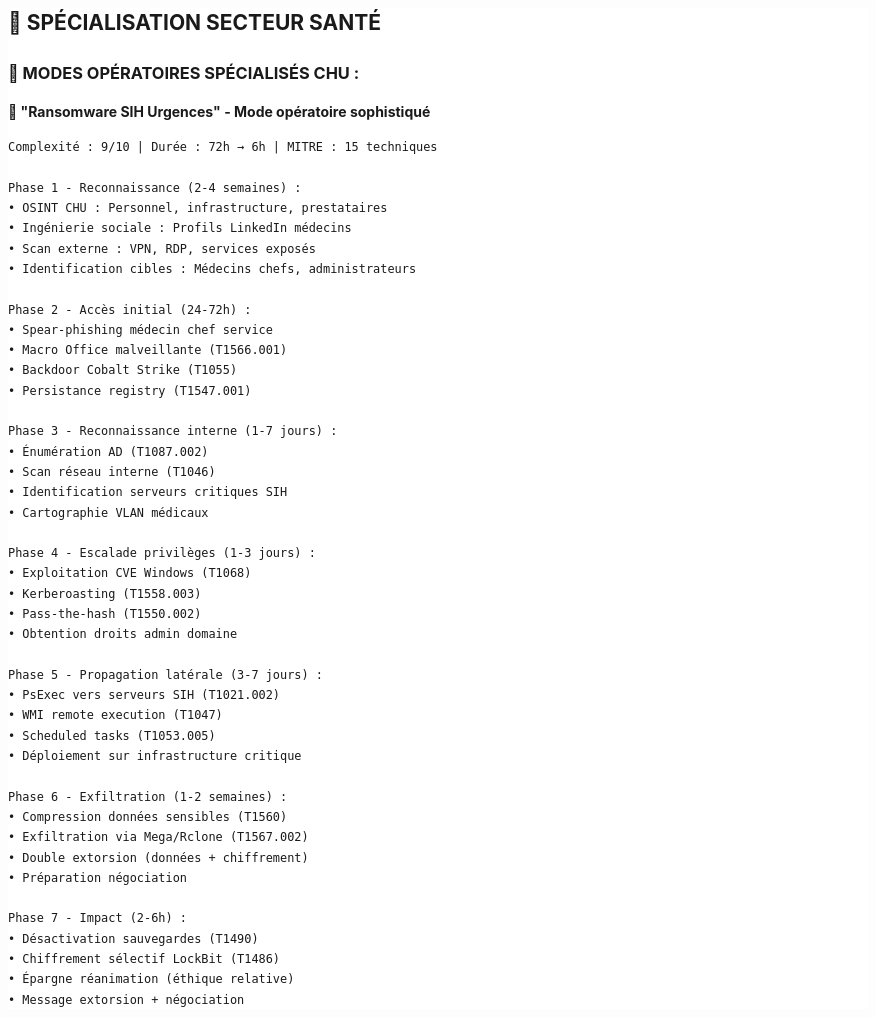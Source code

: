 
## 🏥 **SPÉCIALISATION SECTEUR SANTÉ**

### **🎯 MODES OPÉRATOIRES SPÉCIALISÉS CHU :**

**🥇 "Ransomware SIH Urgences" - Mode opératoire sophistiqué**
```
Complexité : 9/10 | Durée : 72h → 6h | MITRE : 15 techniques

Phase 1 - Reconnaissance (2-4 semaines) :
• OSINT CHU : Personnel, infrastructure, prestataires
• Ingénierie sociale : Profils LinkedIn médecins
• Scan externe : VPN, RDP, services exposés
• Identification cibles : Médecins chefs, administrateurs

Phase 2 - Accès initial (24-72h) :
• Spear-phishing médecin chef service
• Macro Office malveillante (T1566.001)
• Backdoor Cobalt Strike (T1055)
• Persistance registry (T1547.001)

Phase 3 - Reconnaissance interne (1-7 jours) :
• Énumération AD (T1087.002)
• Scan réseau interne (T1046)
• Identification serveurs critiques SIH
• Cartographie VLAN médicaux

Phase 4 - Escalade privilèges (1-3 jours) :
• Exploitation CVE Windows (T1068)
• Kerberoasting (T1558.003)
• Pass-the-hash (T1550.002)
• Obtention droits admin domaine

Phase 5 - Propagation latérale (3-7 jours) :
• PsExec vers serveurs SIH (T1021.002)
• WMI remote execution (T1047)
• Scheduled tasks (T1053.005)
• Déploiement sur infrastructure critique

Phase 6 - Exfiltration (1-2 semaines) :
• Compression données sensibles (T1560)
• Exfiltration via Mega/Rclone (T1567.002)
• Double extorsion (données + chiffrement)
• Préparation négociation

Phase 7 - Impact (2-6h) :
• Désactivation sauvegardes (T1490)
• Chiffrement sélectif LockBit (T1486)
• Épargne réanimation (éthique relative)
• Message extorsion + négociation
```
